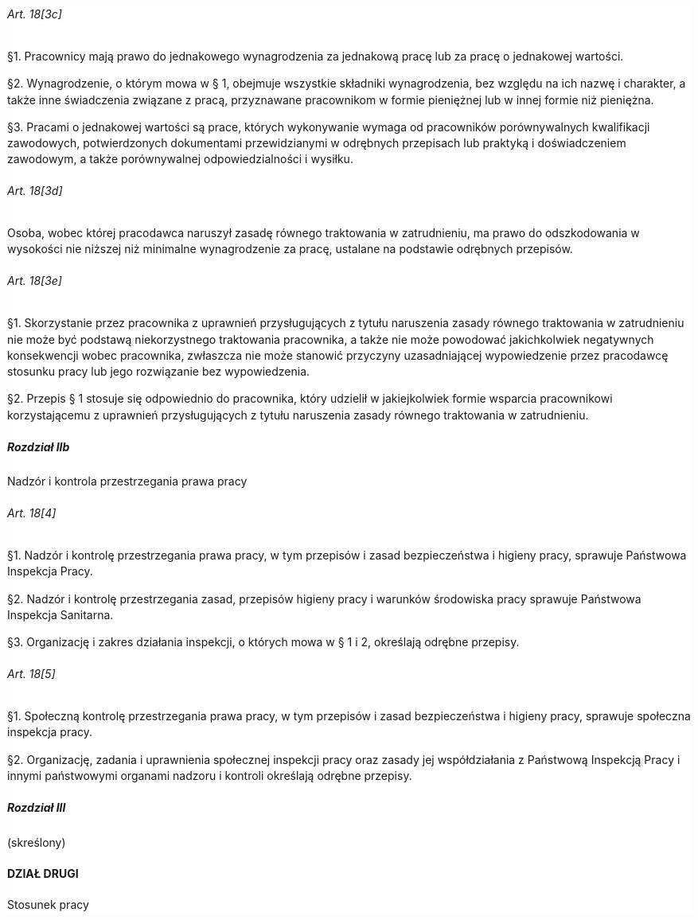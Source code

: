 ###### Art. 18[3c]
§1. Pracownicy mają prawo do jednakowego wynagrodzenia za jednakową pracę lub za pracę o jednakowej wartości.

§2. Wynagrodzenie, o którym mowa w § 1, obejmuje wszystkie składniki wynagrodzenia, bez względu na ich nazwę i charakter, a także inne świadczenia związane z pracą, przyznawane pracownikom w formie pieniężnej lub w innej formie niż pieniężna.

§3. Pracami o jednakowej wartości są prace, których wykonywanie wymaga od pracowników porównywalnych kwalifikacji zawodowych, potwierdzonych dokumentami przewidzianymi w odrębnych przepisach lub praktyką i doświadczeniem zawodowym, a także porównywalnej odpowiedzialności i wysiłku.

###### Art. 18[3d]
Osoba, wobec której pracodawca naruszył zasadę równego traktowania w zatrudnieniu, ma prawo do odszkodowania w wysokości nie niższej niż minimalne wynagrodzenie za pracę, ustalane na podstawie odrębnych przepisów.
###### Art. 18[3e]
§1. Skorzystanie przez pracownika z uprawnień przysługujących z tytułu naruszenia zasady równego traktowania w zatrudnieniu nie może być podstawą niekorzystnego traktowania pracownika, a także nie może powodować jakichkolwiek negatywnych konsekwencji wobec pracownika, zwłaszcza nie może stanowić przyczyny uzasadniającej wypowiedzenie przez pracodawcę stosunku pracy lub jego rozwiązanie bez wypowiedzenia.

§2. Przepis § 1 stosuje się odpowiednio do pracownika, który udzielił w jakiejkolwiek formie wsparcia pracownikowi korzystającemu z uprawnień przysługujących z tytułu naruszenia zasady równego traktowania w zatrudnieniu.


##### Rozdział IIb

Nadzór i kontrola przestrzegania prawa pracy
###### Art. 18[4]
§1. Nadzór i kontrolę przestrzegania prawa pracy, w tym przepisów i zasad bezpieczeństwa i higieny pracy, sprawuje Państwowa Inspekcja Pracy.

§2. Nadzór i kontrolę przestrzegania zasad, przepisów higieny pracy i warunków środowiska pracy sprawuje Państwowa Inspekcja Sanitarna.

§3. Organizację i zakres działania inspekcji, o których mowa w § 1 i 2, określają odrębne przepisy.

###### Art. 18[5]
§1. Społeczną kontrolę przestrzegania prawa pracy, w tym przepisów i zasad bezpieczeństwa i higieny pracy, sprawuje społeczna inspekcja pracy.

§2. Organizację, zadania i uprawnienia społecznej inspekcji pracy oraz zasady jej współdziałania z Państwową Inspekcją Pracy i innymi państwowymi organami nadzoru i kontroli określają odrębne przepisy.


##### Rozdział III

(skreślony)

#### DZIAŁ DRUGI

Stosunek pracy

